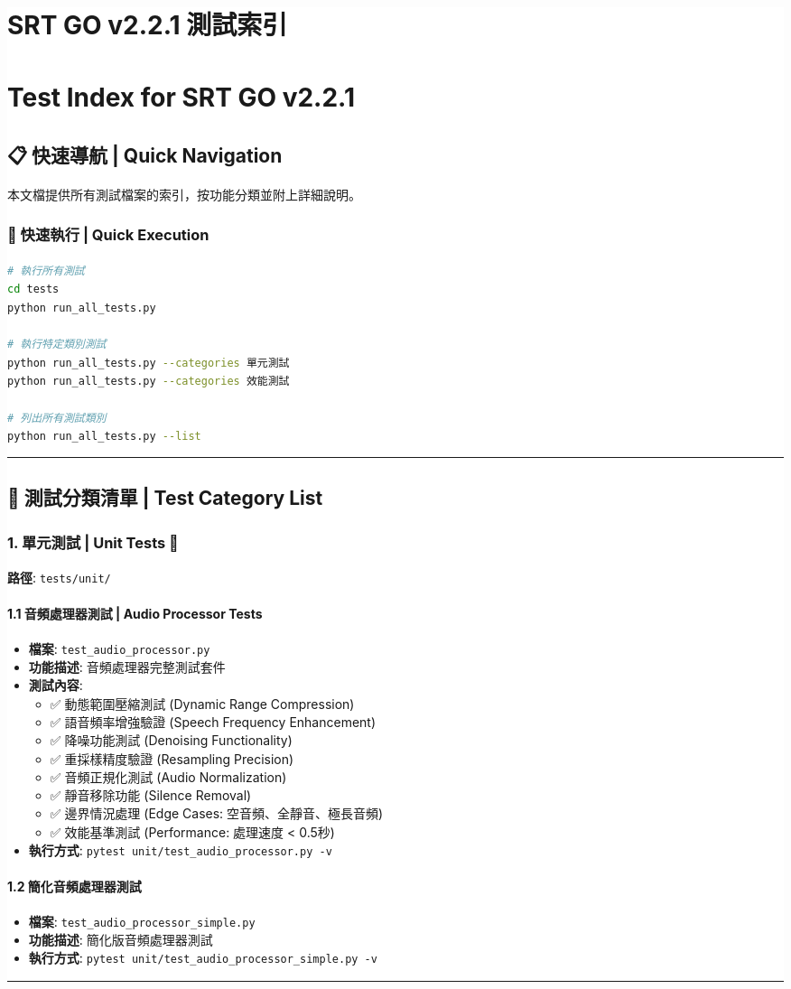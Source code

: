 # SRT GO v2.2.1 測試索引
# Test Index for SRT GO v2.2.1

## 📋 快速導航 | Quick Navigation

本文檔提供所有測試檔案的索引，按功能分類並附上詳細說明。

### 🚀 快速執行 | Quick Execution

```bash
# 執行所有測試
cd tests
python run_all_tests.py

# 執行特定類別測試
python run_all_tests.py --categories 單元測試
python run_all_tests.py --categories 效能測試

# 列出所有測試類別
python run_all_tests.py --list
```

---

## 🧪 測試分類清單 | Test Category List

### 1. **單元測試 | Unit Tests** 🔧
**路徑**: `tests/unit/`

#### 1.1 音頻處理器測試 | Audio Processor Tests
- **檔案**: `test_audio_processor.py`
- **功能描述**: 音頻處理器完整測試套件
- **測試內容**:
  - ✅ 動態範圍壓縮測試 (Dynamic Range Compression)
  - ✅ 語音頻率增強驗證 (Speech Frequency Enhancement) 
  - ✅ 降噪功能測試 (Denoising Functionality)
  - ✅ 重採樣精度驗證 (Resampling Precision)
  - ✅ 音頻正規化測試 (Audio Normalization)
  - ✅ 靜音移除功能 (Silence Removal)
  - ✅ 邊界情況處理 (Edge Cases: 空音頻、全靜音、極長音頻)
  - ✅ 效能基準測試 (Performance: 處理速度 < 0.5秒)
- **執行方式**: `pytest unit/test_audio_processor.py -v`

#### 1.2 簡化音頻處理器測試
- **檔案**: `test_audio_processor_simple.py`  
- **功能描述**: 簡化版音頻處理器測試
- **執行方式**: `pytest unit/test_audio_processor_simple.py -v`

---